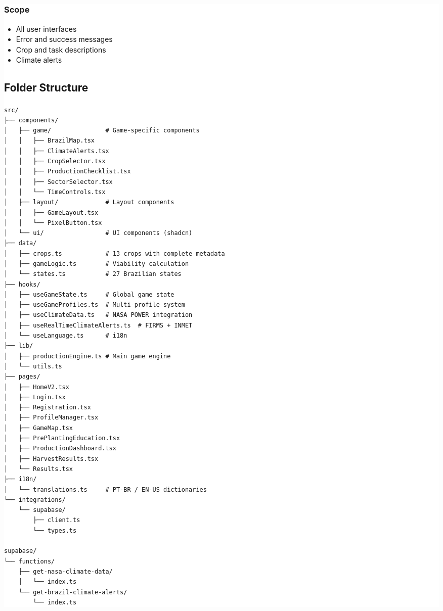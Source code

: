 ### Scope
- All user interfaces
- Error and success messages
- Crop and task descriptions
- Climate alerts

## Folder Structure

```
src/
├── components/
│   ├── game/               # Game-specific components
│   │   ├── BrazilMap.tsx
│   │   ├── ClimateAlerts.tsx
│   │   ├── CropSelector.tsx
│   │   ├── ProductionChecklist.tsx
│   │   ├── SectorSelector.tsx
│   │   └── TimeControls.tsx
│   ├── layout/             # Layout components
│   │   ├── GameLayout.tsx
│   │   └── PixelButton.tsx
│   └── ui/                 # UI components (shadcn)
├── data/
│   ├── crops.ts            # 13 crops with complete metadata
│   ├── gameLogic.ts        # Viability calculation
│   └── states.ts           # 27 Brazilian states
├── hooks/
│   ├── useGameState.ts     # Global game state
│   ├── useGameProfiles.ts  # Multi-profile system
│   ├── useClimateData.ts   # NASA POWER integration
│   ├── useRealTimeClimateAlerts.ts  # FIRMS + INMET
│   └── useLanguage.ts      # i18n
├── lib/
│   ├── productionEngine.ts # Main game engine
│   └── utils.ts
├── pages/
│   ├── HomeV2.tsx
│   ├── Login.tsx
│   ├── Registration.tsx
│   ├── ProfileManager.tsx
│   ├── GameMap.tsx
│   ├── PrePlantingEducation.tsx
│   ├── ProductionDashboard.tsx
│   ├── HarvestResults.tsx
│   └── Results.tsx
├── i18n/
│   └── translations.ts     # PT-BR / EN-US dictionaries
└── integrations/
    └── supabase/
        ├── client.ts
        └── types.ts

supabase/
└── functions/
    ├── get-nasa-climate-data/
    │   └── index.ts
    └── get-brazil-climate-alerts/
        └── index.ts
```
